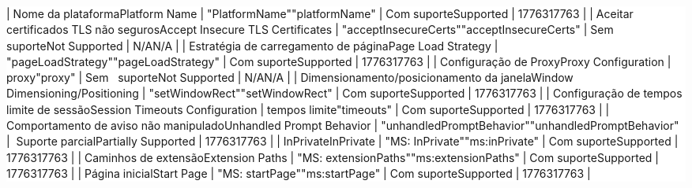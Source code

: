 | <span data-ttu-id="4b337-168">Nome da plataforma</span><span class="sxs-lookup"><span data-stu-id="4b337-168">Platform Name</span></span>                    | <span data-ttu-id="4b337-169">"PlatformName"</span><span class="sxs-lookup"><span data-stu-id="4b337-169">"platformName"</span></span>            | <span data-ttu-id="4b337-170">Com suporte</span><span class="sxs-lookup"><span data-stu-id="4b337-170">Supported</span></span>                | <span data-ttu-id="4b337-171">17763</span><span class="sxs-lookup"><span data-stu-id="4b337-171">17763</span></span>             |
| <span data-ttu-id="4b337-172">Aceitar certificados TLS não seguros</span><span class="sxs-lookup"><span data-stu-id="4b337-172">Accept Insecure TLS Certificates</span></span> | <span data-ttu-id="4b337-173">"acceptInsecureCerts"</span><span class="sxs-lookup"><span data-stu-id="4b337-173">"acceptInsecureCerts"</span></span>     | <span data-ttu-id="4b337-174">Sem &nbsp; suporte</span><span class="sxs-lookup"><span data-stu-id="4b337-174">Not&nbsp;Supported</span></span>       | <span data-ttu-id="4b337-175">N/A</span><span class="sxs-lookup"><span data-stu-id="4b337-175">N/A</span></span>               |
| <span data-ttu-id="4b337-176">Estratégia de carregamento de página</span><span class="sxs-lookup"><span data-stu-id="4b337-176">Page Load Strategy</span></span>               | <span data-ttu-id="4b337-177">"pageLoadStrategy"</span><span class="sxs-lookup"><span data-stu-id="4b337-177">"pageLoadStrategy"</span></span>        | <span data-ttu-id="4b337-178">Com suporte</span><span class="sxs-lookup"><span data-stu-id="4b337-178">Supported</span></span>                | <span data-ttu-id="4b337-179">17763</span><span class="sxs-lookup"><span data-stu-id="4b337-179">17763</span></span>             |
| <span data-ttu-id="4b337-180">Configuração de Proxy</span><span class="sxs-lookup"><span data-stu-id="4b337-180">Proxy Configuration</span></span>              | <span data-ttu-id="4b337-181">proxy</span><span class="sxs-lookup"><span data-stu-id="4b337-181">"proxy"</span></span>                   | <span data-ttu-id="4b337-182">Sem &nbsp; suporte</span><span class="sxs-lookup"><span data-stu-id="4b337-182">Not&nbsp;Supported</span></span>       | <span data-ttu-id="4b337-183">N/A</span><span class="sxs-lookup"><span data-stu-id="4b337-183">N/A</span></span>               |
| <span data-ttu-id="4b337-184">Dimensionamento/posicionamento da janela</span><span class="sxs-lookup"><span data-stu-id="4b337-184">Window Dimensioning/Positioning</span></span>  | <span data-ttu-id="4b337-185">"setWindowRect"</span><span class="sxs-lookup"><span data-stu-id="4b337-185">"setWindowRect"</span></span>           | <span data-ttu-id="4b337-186">Com suporte</span><span class="sxs-lookup"><span data-stu-id="4b337-186">Supported</span></span>                | <span data-ttu-id="4b337-187">17763</span><span class="sxs-lookup"><span data-stu-id="4b337-187">17763</span></span>             |
| <span data-ttu-id="4b337-188">Configuração de tempos limite de sessão</span><span class="sxs-lookup"><span data-stu-id="4b337-188">Session Timeouts Configuration</span></span>   | <span data-ttu-id="4b337-189">tempos limite</span><span class="sxs-lookup"><span data-stu-id="4b337-189">"timeouts"</span></span>                | <span data-ttu-id="4b337-190">Com suporte</span><span class="sxs-lookup"><span data-stu-id="4b337-190">Supported</span></span>                | <span data-ttu-id="4b337-191">17763</span><span class="sxs-lookup"><span data-stu-id="4b337-191">17763</span></span>             |
| <span data-ttu-id="4b337-192">Comportamento de aviso não manipulado</span><span class="sxs-lookup"><span data-stu-id="4b337-192">Unhandled Prompt Behavior</span></span>        | <span data-ttu-id="4b337-193">"unhandledPromptBehavior"</span><span class="sxs-lookup"><span data-stu-id="4b337-193">"unhandledPromptBehavior"</span></span> | <span data-ttu-id="4b337-194">&nbsp;Suporte parcial</span><span class="sxs-lookup"><span data-stu-id="4b337-194">Partially&nbsp;Supported</span></span> | <span data-ttu-id="4b337-195">17763</span><span class="sxs-lookup"><span data-stu-id="4b337-195">17763</span></span>             |
| <span data-ttu-id="4b337-196">InPrivate</span><span class="sxs-lookup"><span data-stu-id="4b337-196">InPrivate</span></span>                        | <span data-ttu-id="4b337-197">"MS: InPrivate"</span><span class="sxs-lookup"><span data-stu-id="4b337-197">"ms:inPrivate"</span></span>            | <span data-ttu-id="4b337-198">Com suporte</span><span class="sxs-lookup"><span data-stu-id="4b337-198">Supported</span></span>                | <span data-ttu-id="4b337-199">17763</span><span class="sxs-lookup"><span data-stu-id="4b337-199">17763</span></span>             |
| <span data-ttu-id="4b337-200">Caminhos de extensão</span><span class="sxs-lookup"><span data-stu-id="4b337-200">Extension Paths</span></span>                  | <span data-ttu-id="4b337-201">"MS: extensionPaths"</span><span class="sxs-lookup"><span data-stu-id="4b337-201">"ms:extensionPaths"</span></span>       | <span data-ttu-id="4b337-202">Com suporte</span><span class="sxs-lookup"><span data-stu-id="4b337-202">Supported</span></span>                | <span data-ttu-id="4b337-203">17763</span><span class="sxs-lookup"><span data-stu-id="4b337-203">17763</span></span>             |
| <span data-ttu-id="4b337-204">Página inicial</span><span class="sxs-lookup"><span data-stu-id="4b337-204">Start Page</span></span>                       | <span data-ttu-id="4b337-205">"MS: startPage"</span><span class="sxs-lookup"><span data-stu-id="4b337-205">"ms:startPage"</span></span>            | <span data-ttu-id="4b337-206">Com suporte</span><span class="sxs-lookup"><span data-stu-id="4b337-206">Supported</span></span>                | <span data-ttu-id="4b337-207">17763</span><span class="sxs-lookup"><span data-stu-id="4b337-207">17763</span></span>             |
